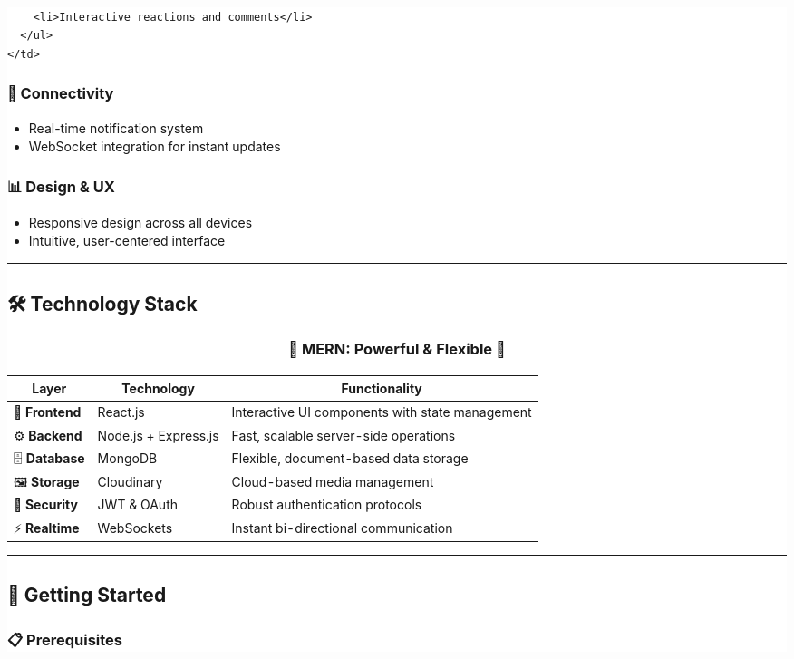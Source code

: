         <li>Interactive reactions and comments</li>
      </ul>
    </td>
  </tr>
  <tr>
    <td width="50%">
      <h3>🔔 Connectivity</h3>
      <ul>
        <li>Real-time notification system</li>
        <li>WebSocket integration for instant updates</li>
      </ul>
    </td>
    <td width="50%">
      <h3>📊 Design & UX</h3>
      <ul>
        <li>Responsive design across all devices</li>
        <li>Intuitive, user-centered interface</li>
      </ul>
    </td>
  </tr>
</table>

---

## 🛠️ Technology Stack

<div align="center">

### 🔧 MERN: Powerful & Flexible 🔧

</div>

| Layer | Technology | Functionality |
|-------|------------|---------------|
| 🎨 **Frontend** | React.js | Interactive UI components with state management |
| ⚙️ **Backend** | Node.js + Express.js | Fast, scalable server-side operations |
| 🗄️ **Database** | MongoDB | Flexible, document-based data storage |
| 🖼️ **Storage** | Cloudinary | Cloud-based media management |
| 🔑 **Security** | JWT & OAuth | Robust authentication protocols |
| ⚡ **Realtime** | WebSockets | Instant bi-directional communication |

---

## 🚀 Getting Started

### 📋 Prerequisites
